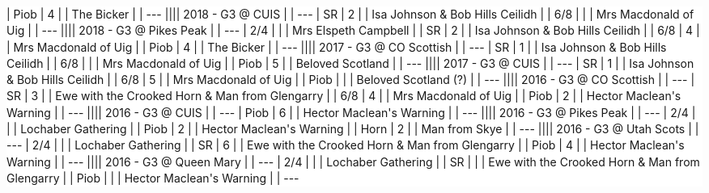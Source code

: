 | Piob  |   4   |       | The Bicker                          |
| ---
|||| 2018 - G3 @ CUIS |
| ---
| SR    |   2   |       | Isa Johnson & Bob Hills Ceilidh     |
| 6/8   |       |       | Mrs Macdonald of Uig                |
| ---
|||| 2018 - G3 @ Pikes Peak |
| ---
| 2/4   |       |       | Mrs Elspeth Campbell                |
| SR    |   2   |       | Isa Johnson & Bob Hills Ceilidh     |
| 6/8   |   4   |       | Mrs Macdonald of Uig                |
| Piob  |   4   |       | The Bicker                          |
| ---
|||| 2017 - G3 @ CO Scottish |
| ---
| SR    |   1   |       | Isa Johnson & Bob Hills Ceilidh     |
| 6/8   |       |       | Mrs Macdonald of Uig                |
| Piob  |   5   |       | Beloved Scotland                    |
| ---
|||| 2017 - G3 @ CUIS |
| ---
| SR    |   1   |       | Isa Johnson & Bob Hills Ceilidh     |
| 6/8   |   5   |       | Mrs Macdonald of Uig                |
| Piob  |       |       | Beloved Scotland (?)                |
| ---
|||| 2016 - G3 @ CO Scottish |
| ---
| SR    |   3   |       | Ewe with the Crooked Horn & Man from Glengarry |
| 6/8   |   4   |       | Mrs Macdonald of Uig                |
| Piob  |   2   |       | Hector Maclean's Warning            |
| ---
|||| 2016 - G3 @ CUIS |
| ---
| Piob  |   6   |       | Hector Maclean's Warning            |
| ---
|||| 2016 - G3 @ Pikes Peak |
| ---
| 2/4   |       |       | Lochaber Gathering                  |
| Piob  |   2   |       | Hector Maclean's Warning            |
| Horn  |   2   |       | Man from Skye                       |
| ---
|||| 2016 - G3 @ Utah Scots |
| ---
| 2/4   |       |       | Lochaber Gathering                  |
| SR    |   6   |       | Ewe with the Crooked Horn & Man from Glengarry |
| Piob  |   4   |       | Hector Maclean's Warning            |
| ---
|||| 2016 - G3 @ Queen Mary |
| ---
| 2/4   |       |       | Lochaber Gathering                  |
| SR    |       |       | Ewe with the Crooked Horn & Man from Glengarry |
| Piob  |       |       | Hector Maclean's Warning            |
| ---